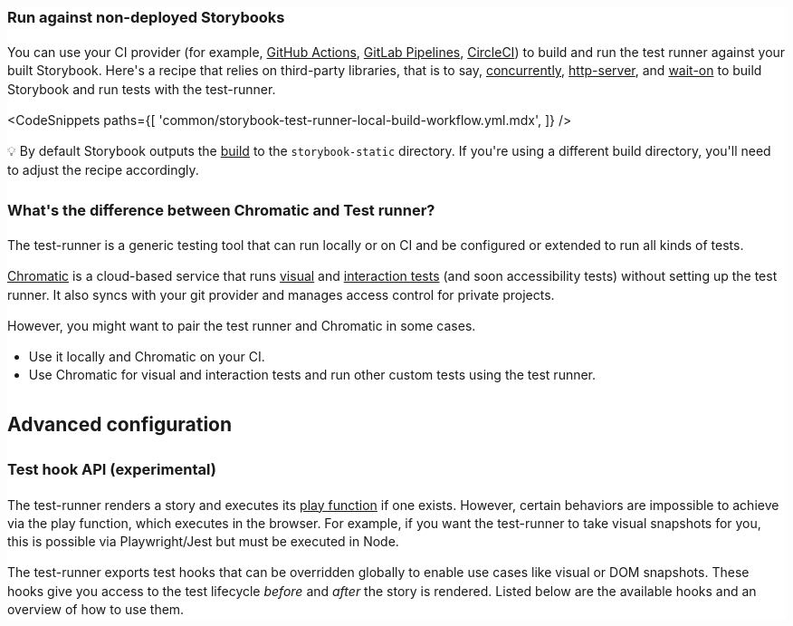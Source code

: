 ### Run against non-deployed Storybooks

You can use your CI provider (for example, [GitHub Actions](https://github.com/features/actions), [GitLab Pipelines](https://docs.gitlab.com/ee/ci/pipelines/), [CircleCI](https://circleci.com/)) to build and run the test runner against your built Storybook. Here's a recipe that relies on third-party libraries, that is to say, [concurrently](https://www.npmjs.com/package/concurrently), [http-server](https://www.npmjs.com/package/http-server), and [wait-on](https://www.npmjs.com/package/wait-on) to build Storybook and run tests with the test-runner.



<CodeSnippets
  paths={[
    'common/storybook-test-runner-local-build-workflow.yml.mdx',
  ]}
/>



<div class="aside">

💡 By default Storybook outputs the [build](../sharing/publish-storybook.md#build-storybook-as-a-static-web-application) to the `storybook-static` directory. If you're using a different build directory, you'll need to adjust the recipe accordingly.

</div>

### What's the difference between Chromatic and Test runner?

The test-runner is a generic testing tool that can run locally or on CI and be configured or extended to run all kinds of tests.

[Chromatic](https://www.chromatic.com/?utm_source=storybook_website&utm_medium=link&utm_campaign=storybook) is a cloud-based service that runs [visual](./visual-testing.md) and [interaction tests](./interaction-testing.md) (and soon accessibility tests) without setting up the test runner. It also syncs with your git provider and manages access control for private projects.

However, you might want to pair the test runner and Chromatic in some cases.

- Use it locally and Chromatic on your CI.
- Use Chromatic for visual and interaction tests and run other custom tests using the test runner.

## Advanced configuration

### Test hook API (experimental)

The test-runner renders a story and executes its [play function](../writing-stories/play-function.md) if one exists. However, certain behaviors are impossible to achieve via the play function, which executes in the browser. For example, if you want the test-runner to take visual snapshots for you, this is possible via Playwright/Jest but must be executed in Node.

The test-runner exports test hooks that can be overridden globally to enable use cases like visual or DOM snapshots. These hooks give you access to the test lifecycle _before_ and _after_ the story is rendered.
Listed below are the available hooks and an overview of how to use them.
